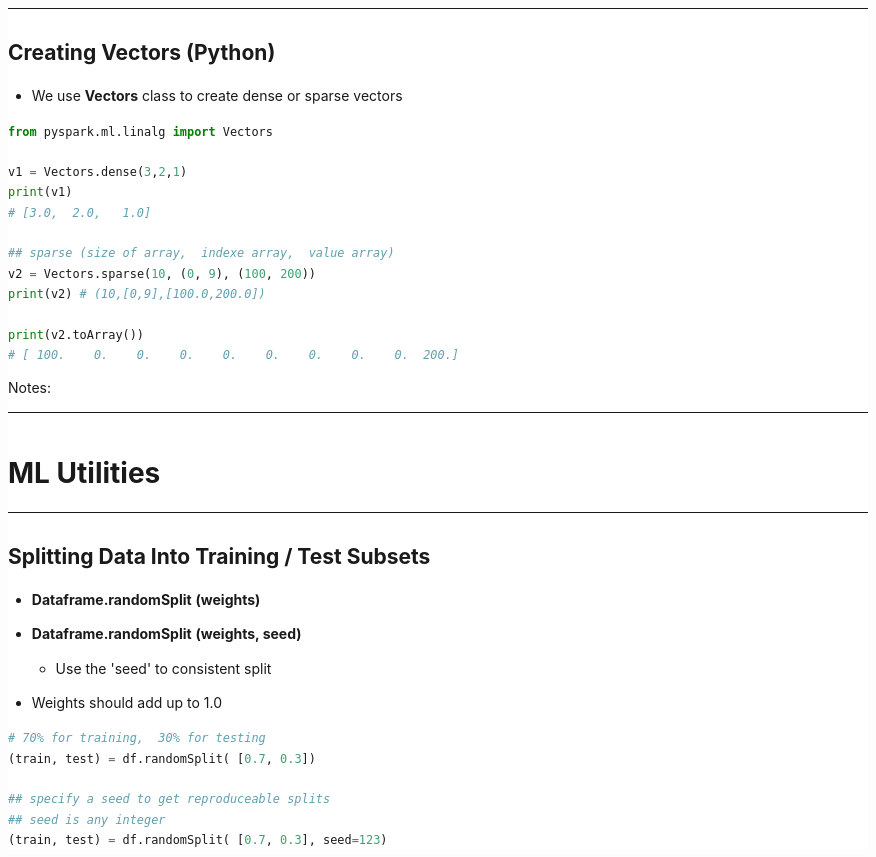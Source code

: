


---

## Creating Vectors (Python)

 * We use  **Vectors**  class to create dense or sparse vectors

```python
from pyspark.ml.linalg import Vectors

v1 = Vectors.dense(3,2,1)
print(v1)
# [3.0,  2.0,   1.0]

## sparse (size of array,  indexe array,  value array)
v2 = Vectors.sparse(10, (0, 9), (100, 200))
print(v2) # (10,[0,9],[100.0,200.0])

print(v2.toArray())
# [ 100.    0.    0.    0.    0.    0.    0.    0.    0.  200.]

```




Notes:




---

# ML Utilities

---

## Splitting Data Into Training / Test Subsets


 *  **Dataframe.randomSplit**  **(weights)**

 *  **Dataframe.randomSplit**  **(weights, seed)**

     - Use the 'seed' to consistent split

 * Weights should add up to 1.0

```python
# 70% for training,  30% for testing
(train, test) = df.randomSplit( [0.7, 0.3])

## specify a seed to get reproduceable splits
## seed is any integer
(train, test) = df.randomSplit( [0.7, 0.3], seed=123)

```
